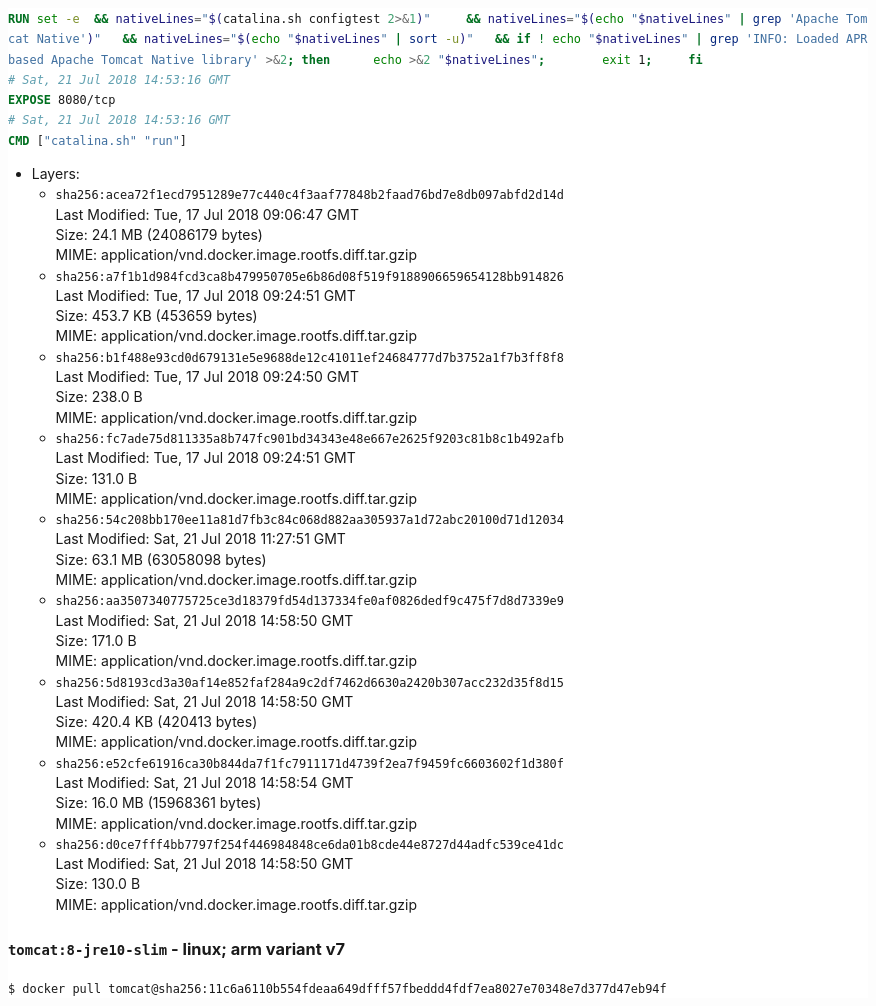 ```dockerfile
RUN set -e 	&& nativeLines="$(catalina.sh configtest 2>&1)" 	&& nativeLines="$(echo "$nativeLines" | grep 'Apache Tomcat Native')" 	&& nativeLines="$(echo "$nativeLines" | sort -u)" 	&& if ! echo "$nativeLines" | grep 'INFO: Loaded APR based Apache Tomcat Native library' >&2; then 		echo >&2 "$nativeLines"; 		exit 1; 	fi
# Sat, 21 Jul 2018 14:53:16 GMT
EXPOSE 8080/tcp
# Sat, 21 Jul 2018 14:53:16 GMT
CMD ["catalina.sh" "run"]
```

-	Layers:
	-	`sha256:acea72f1ecd7951289e77c440c4f3aaf77848b2faad76bd7e8db097abfd2d14d`  
		Last Modified: Tue, 17 Jul 2018 09:06:47 GMT  
		Size: 24.1 MB (24086179 bytes)  
		MIME: application/vnd.docker.image.rootfs.diff.tar.gzip
	-	`sha256:a7f1b1d984fcd3ca8b479950705e6b86d08f519f9188906659654128bb914826`  
		Last Modified: Tue, 17 Jul 2018 09:24:51 GMT  
		Size: 453.7 KB (453659 bytes)  
		MIME: application/vnd.docker.image.rootfs.diff.tar.gzip
	-	`sha256:b1f488e93cd0d679131e5e9688de12c41011ef24684777d7b3752a1f7b3ff8f8`  
		Last Modified: Tue, 17 Jul 2018 09:24:50 GMT  
		Size: 238.0 B  
		MIME: application/vnd.docker.image.rootfs.diff.tar.gzip
	-	`sha256:fc7ade75d811335a8b747fc901bd34343e48e667e2625f9203c81b8c1b492afb`  
		Last Modified: Tue, 17 Jul 2018 09:24:51 GMT  
		Size: 131.0 B  
		MIME: application/vnd.docker.image.rootfs.diff.tar.gzip
	-	`sha256:54c208bb170ee11a81d7fb3c84c068d882aa305937a1d72abc20100d71d12034`  
		Last Modified: Sat, 21 Jul 2018 11:27:51 GMT  
		Size: 63.1 MB (63058098 bytes)  
		MIME: application/vnd.docker.image.rootfs.diff.tar.gzip
	-	`sha256:aa3507340775725ce3d18379fd54d137334fe0af0826dedf9c475f7d8d7339e9`  
		Last Modified: Sat, 21 Jul 2018 14:58:50 GMT  
		Size: 171.0 B  
		MIME: application/vnd.docker.image.rootfs.diff.tar.gzip
	-	`sha256:5d8193cd3a30af14e852faf284a9c2df7462d6630a2420b307acc232d35f8d15`  
		Last Modified: Sat, 21 Jul 2018 14:58:50 GMT  
		Size: 420.4 KB (420413 bytes)  
		MIME: application/vnd.docker.image.rootfs.diff.tar.gzip
	-	`sha256:e52cfe61916ca30b844da7f1fc7911171d4739f2ea7f9459fc6603602f1d380f`  
		Last Modified: Sat, 21 Jul 2018 14:58:54 GMT  
		Size: 16.0 MB (15968361 bytes)  
		MIME: application/vnd.docker.image.rootfs.diff.tar.gzip
	-	`sha256:d0ce7fff4bb7797f254f446984848ce6da01b8cde44e8727d44adfc539ce41dc`  
		Last Modified: Sat, 21 Jul 2018 14:58:50 GMT  
		Size: 130.0 B  
		MIME: application/vnd.docker.image.rootfs.diff.tar.gzip

### `tomcat:8-jre10-slim` - linux; arm variant v7

```console
$ docker pull tomcat@sha256:11c6a6110b554fdeaa649dfff57fbeddd4fdf7ea8027e70348e7d377d47eb94f
```
